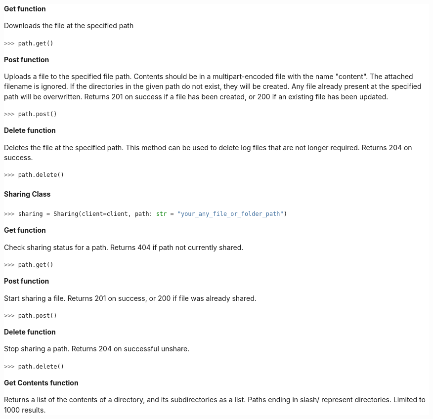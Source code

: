 **Get function**

Downloads the file at the specified path

```python
>>> path.get()
```

**Post function**

Uploads a file to the specified file path. Contents should be in a multipart-encoded
file with the name "content". The attached filename is ignored. If the directories in
the given path do not exist, they will be created. Any file already present at the
specified path will be overwritten. Returns 201 on success if a file has been created,
or 200 if an existing file has been updated.

```python
>>> path.post()
```

**Delete function**

Deletes the file at the specified path. This method can be used to delete log files that
are not longer required. Returns 204 on success.

```python
>>> path.delete()
```

#### Sharing Class

```python
>>> sharing = Sharing(client=client, path: str = "your_any_file_or_folder_path")
```

**Get function**

Check sharing status for a path. Returns 404 if path not currently shared.

```python
>>> path.get()
```

**Post function**

Start sharing a file. Returns 201 on success, or 200 if file was already shared.

```python
>>> path.post()
```

**Delete function**

Stop sharing a path. Returns 204 on successful unshare.

```python
>>> path.delete()
```

**Get Contents function**

Returns a list of the contents of a directory, and its subdirectories as a list. Paths
ending in slash/ represent directories. Limited to 1000 results.
